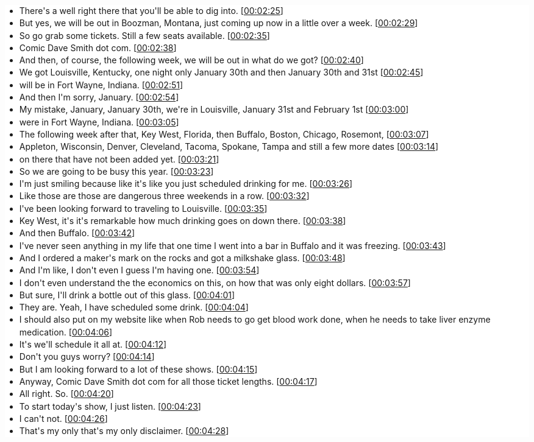 *  There's a well right there that you'll be able to dig into. [[00:02:25](https://www.youtube.com/watch?v=8G4RPO5sEfA&t=145.8s)]
*  But yes, we will be out in Boozman, Montana, just coming up now in a little over a week. [[00:02:29](https://www.youtube.com/watch?v=8G4RPO5sEfA&t=149.12s)]
*  So go grab some tickets. Still a few seats available. [[00:02:35](https://www.youtube.com/watch?v=8G4RPO5sEfA&t=155.68s)]
*  Comic Dave Smith dot com. [[00:02:38](https://www.youtube.com/watch?v=8G4RPO5sEfA&t=158.64s)]
*  And then, of course, the following week, we will be out in what do we got? [[00:02:40](https://www.youtube.com/watch?v=8G4RPO5sEfA&t=160.23999999999998s)]
*  We got Louisville, Kentucky, one night only January 30th and then January 30th and 31st [[00:02:45](https://www.youtube.com/watch?v=8G4RPO5sEfA&t=165.92s)]
*  will be in Fort Wayne, Indiana. [[00:02:51](https://www.youtube.com/watch?v=8G4RPO5sEfA&t=171.79999999999998s)]
*  And then I'm sorry, January. [[00:02:54](https://www.youtube.com/watch?v=8G4RPO5sEfA&t=174.64s)]
*  My mistake, January, January 30th, we're in Louisville, January 31st and February 1st [[00:03:00](https://www.youtube.com/watch?v=8G4RPO5sEfA&t=180.35999999999999s)]
*  were in Fort Wayne, Indiana. [[00:03:05](https://www.youtube.com/watch?v=8G4RPO5sEfA&t=185.92s)]
*  The following week after that, Key West, Florida, then Buffalo, Boston, Chicago, Rosemont, [[00:03:07](https://www.youtube.com/watch?v=8G4RPO5sEfA&t=187.76s)]
*  Appleton, Wisconsin, Denver, Cleveland, Tacoma, Spokane, Tampa and still a few more dates [[00:03:14](https://www.youtube.com/watch?v=8G4RPO5sEfA&t=194.64s)]
*  on there that have not been added yet. [[00:03:21](https://www.youtube.com/watch?v=8G4RPO5sEfA&t=201.51999999999998s)]
*  So we are going to be busy this year. [[00:03:23](https://www.youtube.com/watch?v=8G4RPO5sEfA&t=203.07999999999998s)]
*  I'm just smiling because like it's like you just scheduled drinking for me. [[00:03:26](https://www.youtube.com/watch?v=8G4RPO5sEfA&t=206.56s)]
*  Like those are those are dangerous three weekends in a row. [[00:03:32](https://www.youtube.com/watch?v=8G4RPO5sEfA&t=212.12s)]
*  I've been looking forward to traveling to Louisville. [[00:03:35](https://www.youtube.com/watch?v=8G4RPO5sEfA&t=215.4s)]
*  Key West, it's it's remarkable how much drinking goes on down there. [[00:03:38](https://www.youtube.com/watch?v=8G4RPO5sEfA&t=218.48000000000002s)]
*  And then Buffalo. [[00:03:42](https://www.youtube.com/watch?v=8G4RPO5sEfA&t=222.20000000000002s)]
*  I've never seen anything in my life that one time I went into a bar in Buffalo and it was freezing. [[00:03:43](https://www.youtube.com/watch?v=8G4RPO5sEfA&t=223.4s)]
*  And I ordered a maker's mark on the rocks and got a milkshake glass. [[00:03:48](https://www.youtube.com/watch?v=8G4RPO5sEfA&t=228.56s)]
*  And I'm like, I don't even I guess I'm having one. [[00:03:54](https://www.youtube.com/watch?v=8G4RPO5sEfA&t=234.64000000000001s)]
*  I don't even understand the the economics on this, on how that was only eight dollars. [[00:03:57](https://www.youtube.com/watch?v=8G4RPO5sEfA&t=237.36s)]
*  But sure, I'll drink a bottle out of this glass. [[00:04:01](https://www.youtube.com/watch?v=8G4RPO5sEfA&t=241.52s)]
*  They are. Yeah, I have scheduled some drink. [[00:04:04](https://www.youtube.com/watch?v=8G4RPO5sEfA&t=244.68s)]
*  I should also put on my website like when Rob needs to go get blood work done, when he needs to take liver enzyme medication. [[00:04:06](https://www.youtube.com/watch?v=8G4RPO5sEfA&t=246.44s)]
*  It's we'll schedule it all at. [[00:04:12](https://www.youtube.com/watch?v=8G4RPO5sEfA&t=252.72s)]
*  Don't you guys worry? [[00:04:14](https://www.youtube.com/watch?v=8G4RPO5sEfA&t=254.20000000000002s)]
*  But I am looking forward to a lot of these shows. [[00:04:15](https://www.youtube.com/watch?v=8G4RPO5sEfA&t=255.44s)]
*  Anyway, Comic Dave Smith dot com for all those ticket lengths. [[00:04:17](https://www.youtube.com/watch?v=8G4RPO5sEfA&t=257.68s)]
*  All right. So. [[00:04:20](https://www.youtube.com/watch?v=8G4RPO5sEfA&t=260.36s)]
*  To start today's show, I just listen. [[00:04:23](https://www.youtube.com/watch?v=8G4RPO5sEfA&t=263.52s)]
*  I can't not. [[00:04:26](https://www.youtube.com/watch?v=8G4RPO5sEfA&t=266.96000000000004s)]
*  That's my only that's my only disclaimer. [[00:04:28](https://www.youtube.com/watch?v=8G4RPO5sEfA&t=268.44s)]